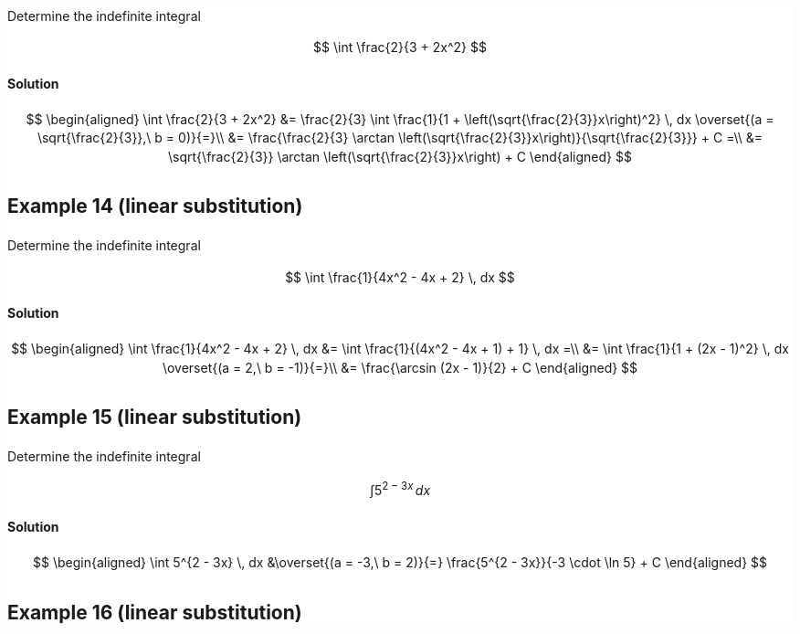 Determine the indefinite integral

$$
\int \frac{2}{3 + 2x^2}
$$

#### Solution

$$
\begin{aligned}
\int \frac{2}{3 + 2x^2} &= \frac{2}{3} \int \frac{1}{1 + \left(\sqrt{\frac{2}{3}}x\right)^2} \, dx \overset{(a = \sqrt{\frac{2}{3}},\ b = 0)}{=}\\
&= \frac{\frac{2}{3} \arctan \left(\sqrt{\frac{2}{3}}x\right)}{\sqrt{\frac{2}{3}}} + C =\\
&= \sqrt{\frac{2}{3}} \arctan \left(\sqrt{\frac{2}{3}}x\right) + C
\end{aligned}
$$

## Example 14 (linear substitution)

Determine the indefinite integral

$$
\int \frac{1}{4x^2 - 4x + 2} \, dx
$$

#### Solution

$$
\begin{aligned}
\int \frac{1}{4x^2 - 4x + 2} \, dx &= \int \frac{1}{(4x^2 - 4x + 1) + 1} \, dx =\\
&= \int \frac{1}{1 + (2x - 1)^2} \, dx \overset{(a = 2,\ b = -1)}{=}\\
&= \frac{\arcsin (2x - 1)}{2} + C
\end{aligned}
$$

## Example 15 (linear substitution)

Determine the indefinite integral

$$
\int 5^{2 - 3x} \, dx
$$

#### Solution

$$
\begin{aligned}
\int 5^{2 - 3x} \, dx &\overset{(a = -3,\ b = 2)}{=} \frac{5^{2 - 3x}}{-3 \cdot \ln 5} + C
\end{aligned}
$$

## Example 16 (linear substitution)
